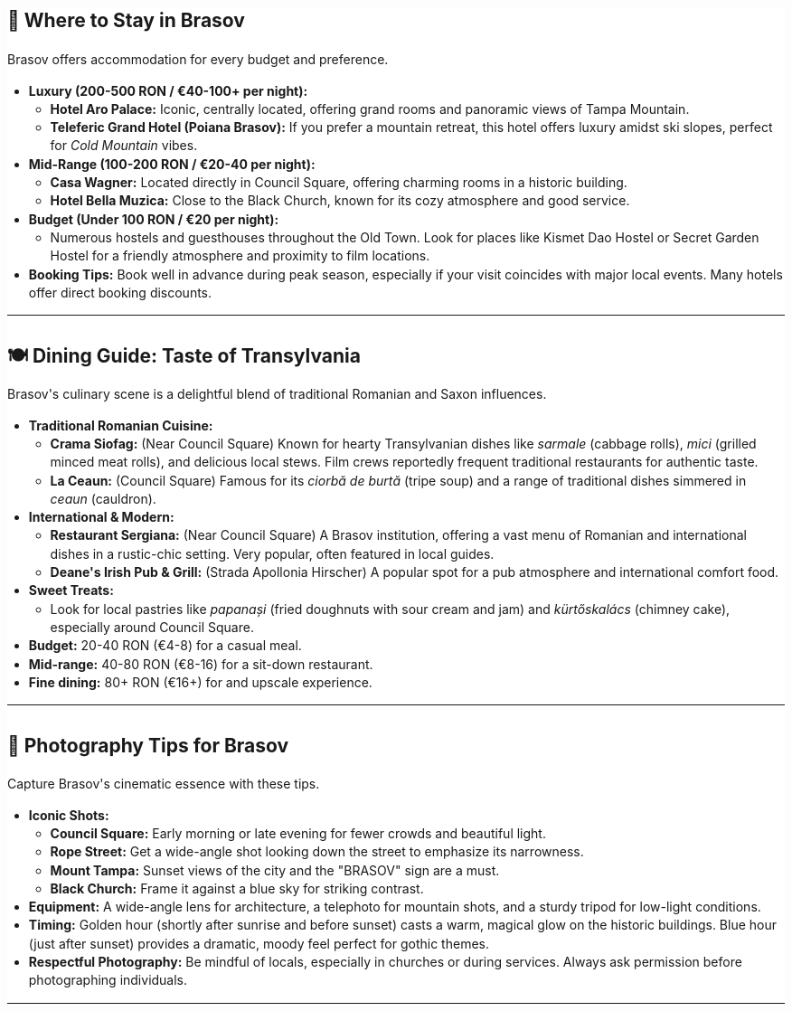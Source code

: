 ## 🏨 Where to Stay in Brasov

Brasov offers accommodation for every budget and preference.

*   **Luxury (200-500 RON / €40-100+ per night):**
    *   **Hotel Aro Palace:** Iconic, centrally located, offering grand rooms and panoramic views of Tampa Mountain.
    *   **Teleferic Grand Hotel (Poiana Brasov):** If you prefer a mountain retreat, this hotel offers luxury amidst ski slopes, perfect for *Cold Mountain* vibes.
*   **Mid-Range (100-200 RON / €20-40 per night):**
    *   **Casa Wagner:** Located directly in Council Square, offering charming rooms in a historic building.
    *   **Hotel Bella Muzica:** Close to the Black Church, known for its cozy atmosphere and good service.
*   **Budget (Under 100 RON / €20 per night):**
    *   Numerous hostels and guesthouses throughout the Old Town. Look for places like Kismet Dao Hostel or Secret Garden Hostel for a friendly atmosphere and proximity to film locations.
*   **Booking Tips:** Book well in advance during peak season, especially if your visit coincides with major local events. Many hotels offer direct booking discounts.

---

## 🍽️ Dining Guide: Taste of Transylvania

Brasov's culinary scene is a delightful blend of traditional Romanian and Saxon influences.

*   **Traditional Romanian Cuisine:**
    *   **Crama Siofag:** (Near Council Square) Known for hearty Transylvanian dishes like *sarmale* (cabbage rolls), *mici* (grilled minced meat rolls), and delicious local stews. Film crews reportedly frequent traditional restaurants for authentic taste.
    *   **La Ceaun:** (Council Square) Famous for its *ciorbă de burtă* (tripe soup) and a range of traditional dishes simmered in *ceaun* (cauldron).
*   **International & Modern:**
    *   **Restaurant Sergiana:** (Near Council Square) A Brasov institution, offering a vast menu of Romanian and international dishes in a rustic-chic setting. Very popular, often featured in local guides.
    *   **Deane's Irish Pub & Grill:** (Strada Apollonia Hirscher) A popular spot for a pub atmosphere and international comfort food.
*   **Sweet Treats:**
    *   Look for local pastries like *papanași* (fried doughnuts with sour cream and jam) and *kürtőskalács* (chimney cake), especially around Council Square.
*   **Budget:** 20-40 RON (€4-8) for a casual meal.
*   **Mid-range:** 40-80 RON (€8-16) for a sit-down restaurant.
*   **Fine dining:** 80+ RON (€16+) for and upscale experience.

---

## 📸 Photography Tips for Brasov

Capture Brasov's cinematic essence with these tips.

*   **Iconic Shots:**
    *   **Council Square:** Early morning or late evening for fewer crowds and beautiful light.
    *   **Rope Street:** Get a wide-angle shot looking down the street to emphasize its narrowness.
    *   **Mount Tampa:** Sunset views of the city and the "BRASOV" sign are a must.
    *   **Black Church:** Frame it against a blue sky for striking contrast.
*   **Equipment:** A wide-angle lens for architecture, a telephoto for mountain shots, and a sturdy tripod for low-light conditions.
*   **Timing:** Golden hour (shortly after sunrise and before sunset) casts a warm, magical glow on the historic buildings. Blue hour (just after sunset) provides a dramatic, moody feel perfect for gothic themes.
*   **Respectful Photography:** Be mindful of locals, especially in churches or during services. Always ask permission before photographing individuals.

---